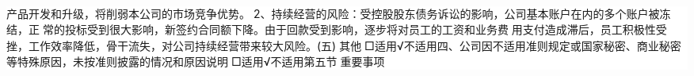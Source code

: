 产品开发和升级，将削弱本公司的市场竞争优势。
2、持续经营的风险：受控股股东债务诉讼的影响，公司基本账户在内的多个账户被冻结，正
常的投标受到很大影响，新签约合同额下降。由于回款受到影响，逐步将对员工的工资和业务费
用支付造成滞后，员工积极性受挫，工作效率降低，骨干流失，对公司持续经营带来较大风险。(五)
其他
□适用√不适用四、公司因不适用准则规定或国家秘密、商业秘密等特殊原因，未按准则披露的情况和原因说明
□适用√不适用第五节
重要事项